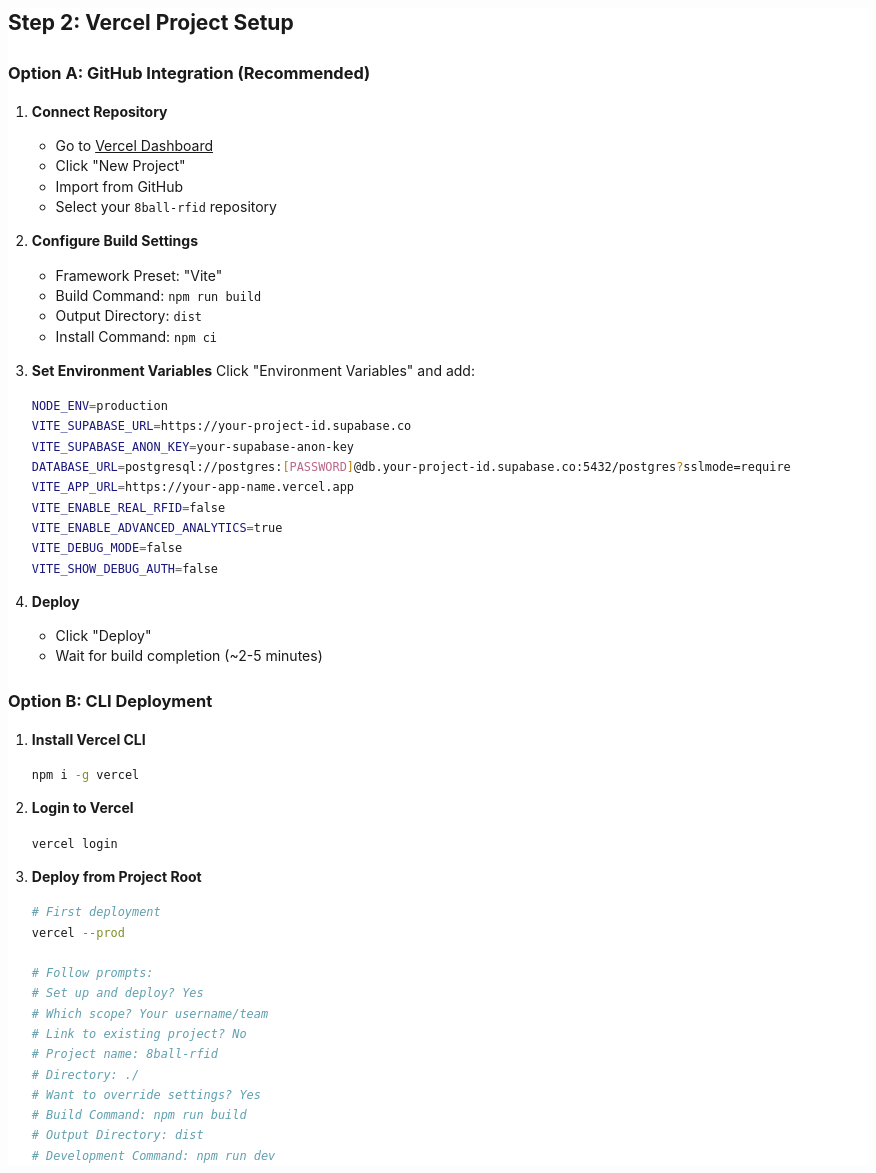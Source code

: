 ## Step 2: Vercel Project Setup

### Option A: GitHub Integration (Recommended)

1. **Connect Repository**
   - Go to [Vercel Dashboard](https://vercel.com/dashboard)
   - Click "New Project"
   - Import from GitHub
   - Select your `8ball-rfid` repository

2. **Configure Build Settings**
   - Framework Preset: "Vite"
   - Build Command: `npm run build`
   - Output Directory: `dist`
   - Install Command: `npm ci`

3. **Set Environment Variables**
   Click "Environment Variables" and add:

   ```bash
   NODE_ENV=production
   VITE_SUPABASE_URL=https://your-project-id.supabase.co
   VITE_SUPABASE_ANON_KEY=your-supabase-anon-key
   DATABASE_URL=postgresql://postgres:[PASSWORD]@db.your-project-id.supabase.co:5432/postgres?sslmode=require
   VITE_APP_URL=https://your-app-name.vercel.app
   VITE_ENABLE_REAL_RFID=false
   VITE_ENABLE_ADVANCED_ANALYTICS=true
   VITE_DEBUG_MODE=false
   VITE_SHOW_DEBUG_AUTH=false
   ```

4. **Deploy**
   - Click "Deploy"
   - Wait for build completion (~2-5 minutes)

### Option B: CLI Deployment

1. **Install Vercel CLI**
   ```bash
   npm i -g vercel
   ```

2. **Login to Vercel**
   ```bash
   vercel login
   ```

3. **Deploy from Project Root**
   ```bash
   # First deployment
   vercel --prod

   # Follow prompts:
   # Set up and deploy? Yes
   # Which scope? Your username/team
   # Link to existing project? No
   # Project name: 8ball-rfid
   # Directory: ./
   # Want to override settings? Yes
   # Build Command: npm run build
   # Output Directory: dist
   # Development Command: npm run dev
   ```
